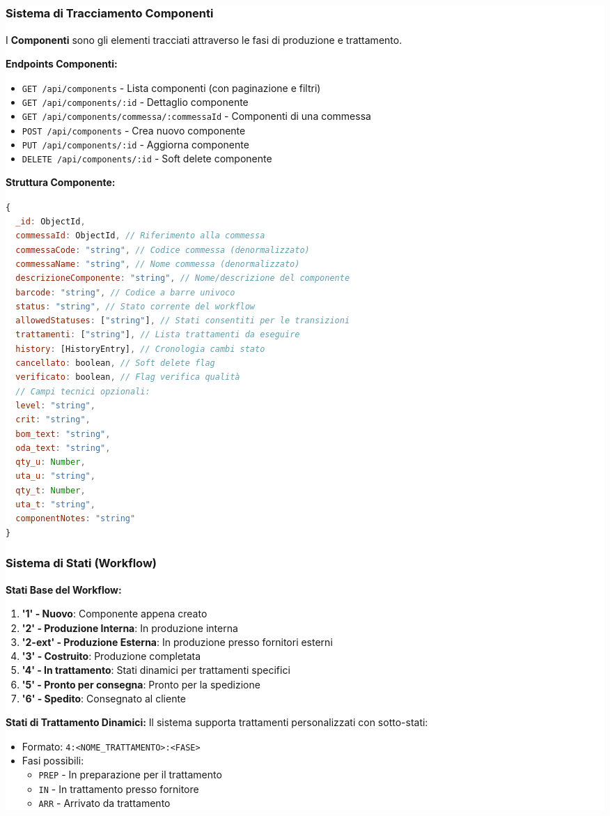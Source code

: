 ### Sistema di Tracciamento Componenti
I **Componenti** sono gli elementi tracciati attraverso le fasi di produzione e trattamento.

**Endpoints Componenti:**
- `GET /api/components` - Lista componenti (con paginazione e filtri)
- `GET /api/components/:id` - Dettaglio componente
- `GET /api/components/commessa/:commessaId` - Componenti di una commessa
- `POST /api/components` - Crea nuovo componente
- `PUT /api/components/:id` - Aggiorna componente
- `DELETE /api/components/:id` - Soft delete componente

**Struttura Componente:**
```javascript
{
  _id: ObjectId,
  commessaId: ObjectId, // Riferimento alla commessa
  commessaCode: "string", // Codice commessa (denormalizzato)
  commessaName: "string", // Nome commessa (denormalizzato)
  descrizioneComponente: "string", // Nome/descrizione del componente
  barcode: "string", // Codice a barre univoco
  status: "string", // Stato corrente del workflow
  allowedStatuses: ["string"], // Stati consentiti per le transizioni
  trattamenti: ["string"], // Lista trattamenti da eseguire
  history: [HistoryEntry], // Cronologia cambi stato
  cancellato: boolean, // Soft delete flag
  verificato: boolean, // Flag verifica qualità
  // Campi tecnici opzionali:
  level: "string",
  crit: "string", 
  bom_text: "string",
  oda_text: "string",
  qty_u: Number,
  uta_u: "string",
  qty_t: Number,
  uta_t: "string",
  componentNotes: "string"
}
```

### Sistema di Stati (Workflow)

**Stati Base del Workflow:**
1. **'1' - Nuovo**: Componente appena creato
2. **'2' - Produzione Interna**: In produzione interna
3. **'2-ext' - Produzione Esterna**: In produzione presso fornitori esterni
4. **'3' - Costruito**: Produzione completata
5. **'4' - In trattamento**: Stati dinamici per trattamenti specifici
6. **'5' - Pronto per consegna**: Pronto per la spedizione
7. **'6' - Spedito**: Consegnato al cliente

**Stati di Trattamento Dinamici:**
Il sistema supporta trattamenti personalizzati con sotto-stati:
- Formato: `4:<NOME_TRATTAMENTO>:<FASE>`
- Fasi possibili:
  - `PREP` - In preparazione per il trattamento
  - `IN` - In trattamento presso fornitore
  - `ARR` - Arrivato da trattamento
